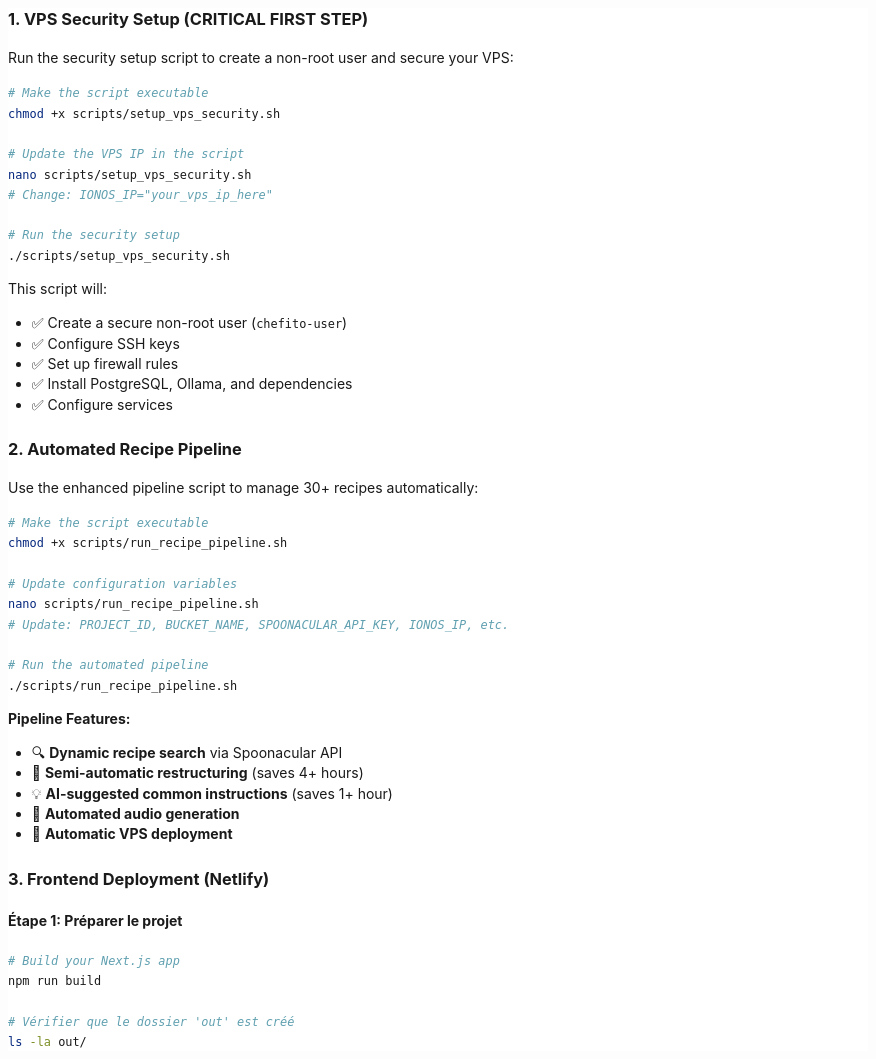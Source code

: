 ### **1. VPS Security Setup (CRITICAL FIRST STEP)**

Run the security setup script to create a non-root user and secure your VPS:

```bash
# Make the script executable
chmod +x scripts/setup_vps_security.sh

# Update the VPS IP in the script
nano scripts/setup_vps_security.sh
# Change: IONOS_IP="your_vps_ip_here"

# Run the security setup
./scripts/setup_vps_security.sh
```

This script will:
- ✅ Create a secure non-root user (`chefito-user`)
- ✅ Configure SSH keys
- ✅ Set up firewall rules
- ✅ Install PostgreSQL, Ollama, and dependencies
- ✅ Configure services

### **2. Automated Recipe Pipeline**

Use the enhanced pipeline script to manage 30+ recipes automatically:

```bash
# Make the script executable
chmod +x scripts/run_recipe_pipeline.sh

# Update configuration variables
nano scripts/run_recipe_pipeline.sh
# Update: PROJECT_ID, BUCKET_NAME, SPOONACULAR_API_KEY, IONOS_IP, etc.

# Run the automated pipeline
./scripts/run_recipe_pipeline.sh
```

**Pipeline Features:**
- 🔍 **Dynamic recipe search** via Spoonacular API
- 🤖 **Semi-automatic restructuring** (saves 4+ hours)
- 💡 **AI-suggested common instructions** (saves 1+ hour)
- 🎵 **Automated audio generation**
- 🚀 **Automatic VPS deployment**

### **3. Frontend Deployment (Netlify)**

#### **Étape 1: Préparer le projet**
```bash
# Build your Next.js app
npm run build

# Vérifier que le dossier 'out' est créé
ls -la out/
```
